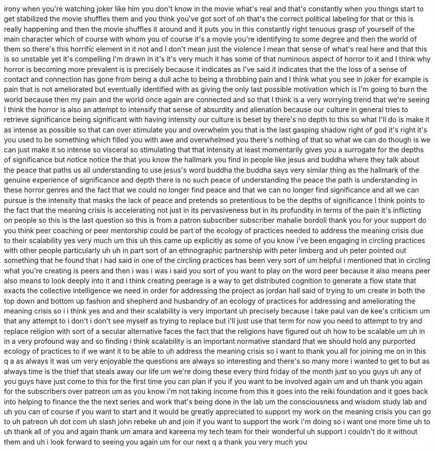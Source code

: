 irony when you're watching joker like him you don't know in the movie what's real and that's constantly when you things start to get stabilized the movie shuffles them and you think you've got sort of oh that's the correct political labeling for that or this is really happening and then the movie shuffles it around and it puts you in this constantly right tenuous grasp of yourself of the main character which of course with whom you of course it's a movie you're identifying to some degree and then the world of them so there's this horrific element in it not and I don't mean just the violence I mean that sense of what's real here and that this is so unstable yet it's compelling I'm drawn in it's it's very much it has some of that numinous aspect of horror to it and I think why horror is becoming more prevalent is is precisely because it indicates as I've said it indicates that the the loss of a sense of contact and connection has gone from being a dull ache to being a throbbing pain and I think what you see in joker for example is pain that is not ameliorated but eventually identified with as giving the only last possible motivation which is I'm going to burn the world because then my pain and the world once again are connected and so that I think is a very worrying trend that we're seeing I think the horror is also an attempt to intensify that sense of absurdity and alienation because our culture in general tries to retrieve significance being significant with having intensity our culture is beset by there's no depth to this so what I'll do is make it as intense as possible so that can over stimulate you and overwhelm you that is the last gasping shadow right of god it's right it's you used to be something which filled you with awe and overwhelmed you there's nothing of that so what we can do though is we can just make it so intense so visceral so stimulating that that intensity at least momentarily gives you a surrogate for the depths of significance but notice notice the that you know the hallmark you find in people like jesus and buddha where they talk about the peace that paths us all understanding to use jesus's word buddha the buddha says very similar thing as the hallmark of the genuine experience of significance and depth there is no such peace of understanding the peace the path is understanding in these horror genres and the fact that we could no longer find peace and that we can no longer find significance and all we can pursue is the intensity that masks the lack of peace and pretends so pretentious to be the depths of significance I think points to the fact that the meaning crisis is accelerating not just in its pervasiveness but in its profundity in terms of the pain it's inflicting on people so this is the last question so this is from a patron subscriber subscriber mahalie bordoli thank you for your support do you think peer coaching or peer mentorship could be part of the ecology of practices needed to address the meaning crisis due to their scalability yes very much um this uh this came up explicitly as some of you know i've been engaging in circling practices with other people particularly uh uh in part sort of an ethnographic partnership with peter limberg and uh peter pointed out something that he found that i had said in one of the circling practices has been very sort of um helpful i mentioned that in circling what you're creating is peers and then i was i was i said you sort of you want to play on the word peer because it also means peer also means to look deeply into it and i think creating peerage is a way to get distributed cognition to generate a flow state that exacts the collective intelligence we need in order for addressing the project as jordan hall said of trying to um create in both the top down and bottom up fashion and shepherd and husbandry of an ecology of practices for addressing and ameliorating the meaning crisis so i i think yes and and their scalability is very important uh precisely because i take paul van de kee's criticism um that any attempt to i don't i don't see myself as trying to replace but i'll just use that term for now you need to attempt to try and replace religion with sort of a secular alternative faces the fact that the religions have figured out uh how to be scalable um uh in in a very profound way and so finding i think scalability is an important normative standard that we should hold any purported ecology of practices to if we want it to be able to uh address the meaning crisis so i want to thank you all for joining me on in this q a as always it was um very enjoyable the questions are always so interesting and there's so many more i wanted to get to but as always time is the thief that steals away our life um we're doing these every third friday of the month just so you guys uh any of you guys have just come to this for the first time you can plan if you if you want to be involved again um and uh thank you again for the subscribers over patreon um as you know i'm not taking income from this it goes into the reiki foundation and it goes back into helping to finance the the next series and work that's being done in the lab um the consciousness and wisdom study lab and uh you can of course if you want to start and it would be greatly appreciated to support my work on the meaning crisis you can go to uh patreon uh dot com uh slash john rebeke uh and join if you want to support the work i'm doing so i want one more time uh to uh thank all of you and again thank um amara and kareena my tech team for their wonderful uh support i couldn't do it without them and uh i look forward to seeing you again um for our next q a thank you very much you